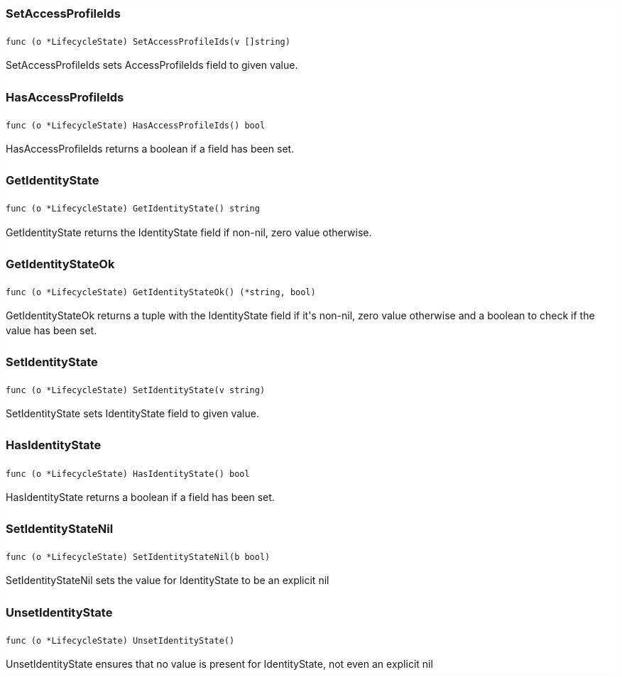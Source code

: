 ### SetAccessProfileIds

`func (o *LifecycleState) SetAccessProfileIds(v []string)`

SetAccessProfileIds sets AccessProfileIds field to given value.

### HasAccessProfileIds

`func (o *LifecycleState) HasAccessProfileIds() bool`

HasAccessProfileIds returns a boolean if a field has been set.

### GetIdentityState

`func (o *LifecycleState) GetIdentityState() string`

GetIdentityState returns the IdentityState field if non-nil, zero value otherwise.

### GetIdentityStateOk

`func (o *LifecycleState) GetIdentityStateOk() (*string, bool)`

GetIdentityStateOk returns a tuple with the IdentityState field if it's non-nil, zero value otherwise
and a boolean to check if the value has been set.

### SetIdentityState

`func (o *LifecycleState) SetIdentityState(v string)`

SetIdentityState sets IdentityState field to given value.

### HasIdentityState

`func (o *LifecycleState) HasIdentityState() bool`

HasIdentityState returns a boolean if a field has been set.

### SetIdentityStateNil

`func (o *LifecycleState) SetIdentityStateNil(b bool)`

 SetIdentityStateNil sets the value for IdentityState to be an explicit nil

### UnsetIdentityState
`func (o *LifecycleState) UnsetIdentityState()`

UnsetIdentityState ensures that no value is present for IdentityState, not even an explicit nil

